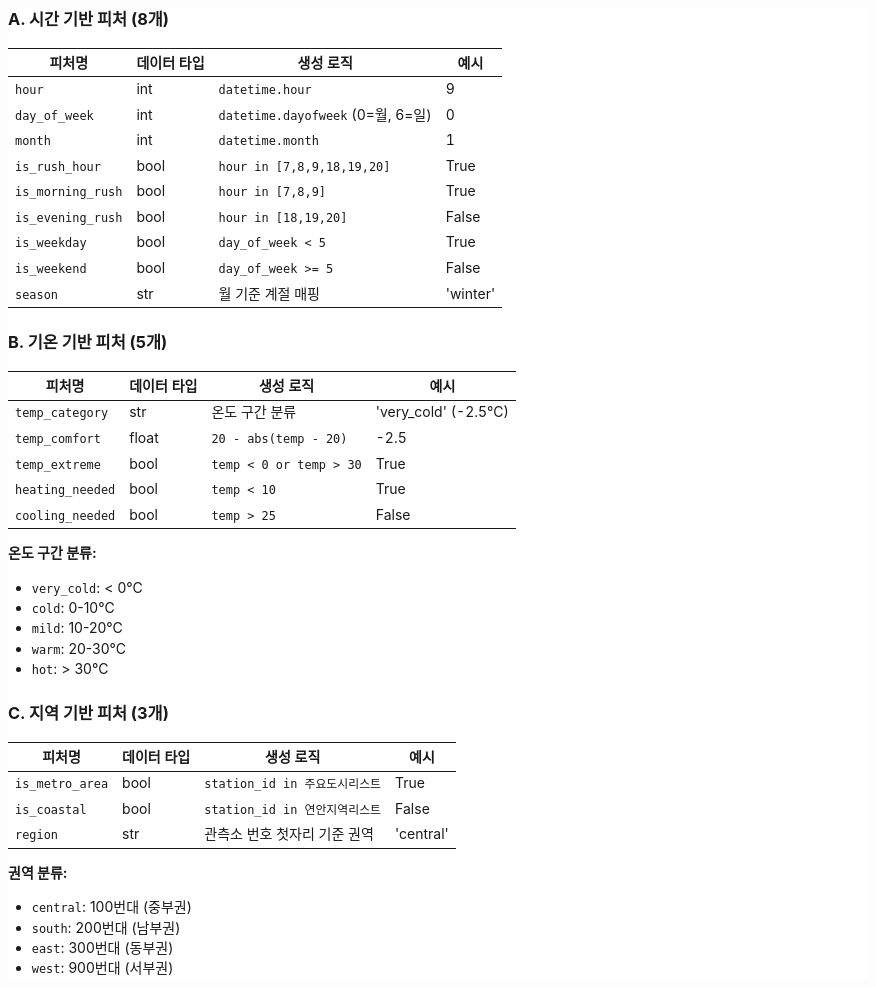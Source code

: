 ### A. 시간 기반 피처 (8개)

| 피처명 | 데이터 타입 | 생성 로직 | 예시 |
|--------|-------------|----------|------|
| `hour` | int | `datetime.hour` | 9 |
| `day_of_week` | int | `datetime.dayofweek` (0=월, 6=일) | 0 |
| `month` | int | `datetime.month` | 1 |
| `is_rush_hour` | bool | `hour in [7,8,9,18,19,20]` | True |
| `is_morning_rush` | bool | `hour in [7,8,9]` | True |
| `is_evening_rush` | bool | `hour in [18,19,20]` | False |
| `is_weekday` | bool | `day_of_week < 5` | True |
| `is_weekend` | bool | `day_of_week >= 5` | False |
| `season` | str | 월 기준 계절 매핑 | 'winter' |

### B. 기온 기반 피처 (5개)

| 피처명 | 데이터 타입 | 생성 로직 | 예시 |
|--------|-------------|----------|------|
| `temp_category` | str | 온도 구간 분류 | 'very_cold' (-2.5°C) |
| `temp_comfort` | float | `20 - abs(temp - 20)` | -2.5 |
| `temp_extreme` | bool | `temp < 0 or temp > 30` | True |
| `heating_needed` | bool | `temp < 10` | True |
| `cooling_needed` | bool | `temp > 25` | False |

**온도 구간 분류:**
- `very_cold`: < 0°C
- `cold`: 0-10°C
- `mild`: 10-20°C
- `warm`: 20-30°C
- `hot`: > 30°C

### C. 지역 기반 피처 (3개)

| 피처명 | 데이터 타입 | 생성 로직 | 예시 |
|--------|-------------|----------|------|
| `is_metro_area` | bool | `station_id in 주요도시리스트` | True |
| `is_coastal` | bool | `station_id in 연안지역리스트` | False |
| `region` | str | 관측소 번호 첫자리 기준 권역 | 'central' |

**권역 분류:**
- `central`: 100번대 (중부권)
- `south`: 200번대 (남부권)
- `east`: 300번대 (동부권)
- `west`: 900번대 (서부권)
